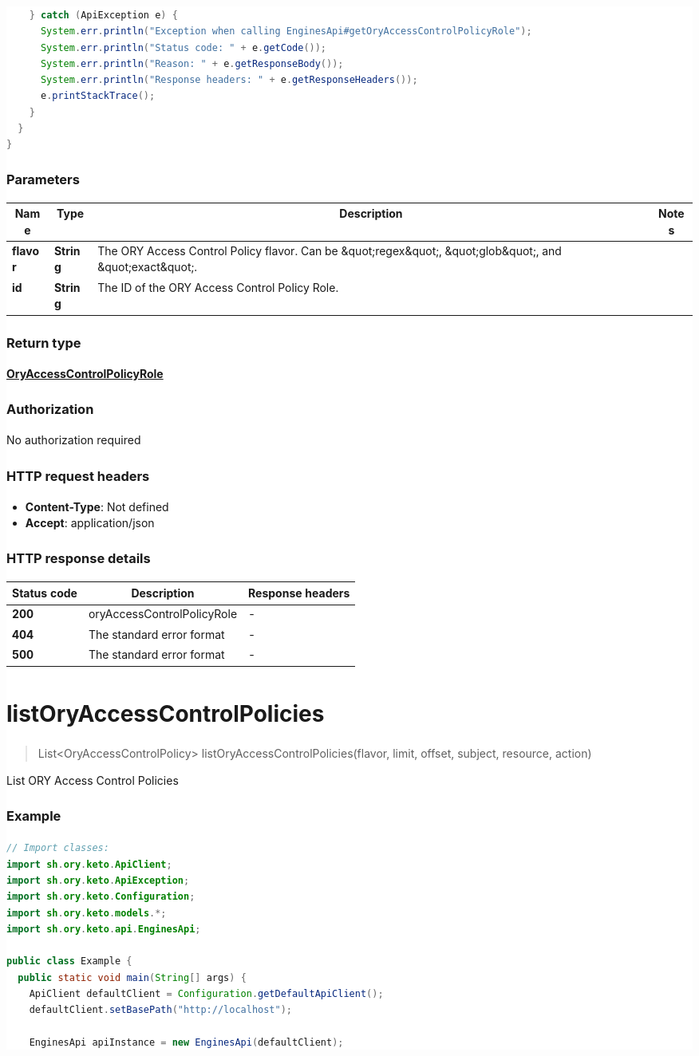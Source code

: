```java
    } catch (ApiException e) {
      System.err.println("Exception when calling EnginesApi#getOryAccessControlPolicyRole");
      System.err.println("Status code: " + e.getCode());
      System.err.println("Reason: " + e.getResponseBody());
      System.err.println("Response headers: " + e.getResponseHeaders());
      e.printStackTrace();
    }
  }
}
```

### Parameters

Name | Type | Description  | Notes
------------- | ------------- | ------------- | -------------
 **flavor** | **String**| The ORY Access Control Policy flavor. Can be \&quot;regex\&quot;, \&quot;glob\&quot;, and \&quot;exact\&quot;. |
 **id** | **String**| The ID of the ORY Access Control Policy Role. |

### Return type

[**OryAccessControlPolicyRole**](OryAccessControlPolicyRole.md)

### Authorization

No authorization required

### HTTP request headers

 - **Content-Type**: Not defined
 - **Accept**: application/json

### HTTP response details
| Status code | Description | Response headers |
|-------------|-------------|------------------|
**200** | oryAccessControlPolicyRole |  -  |
**404** | The standard error format |  -  |
**500** | The standard error format |  -  |

<a name="listOryAccessControlPolicies"></a>
# **listOryAccessControlPolicies**
> List&lt;OryAccessControlPolicy&gt; listOryAccessControlPolicies(flavor, limit, offset, subject, resource, action)



List ORY Access Control Policies

### Example
```java
// Import classes:
import sh.ory.keto.ApiClient;
import sh.ory.keto.ApiException;
import sh.ory.keto.Configuration;
import sh.ory.keto.models.*;
import sh.ory.keto.api.EnginesApi;

public class Example {
  public static void main(String[] args) {
    ApiClient defaultClient = Configuration.getDefaultApiClient();
    defaultClient.setBasePath("http://localhost");

    EnginesApi apiInstance = new EnginesApi(defaultClient);
```